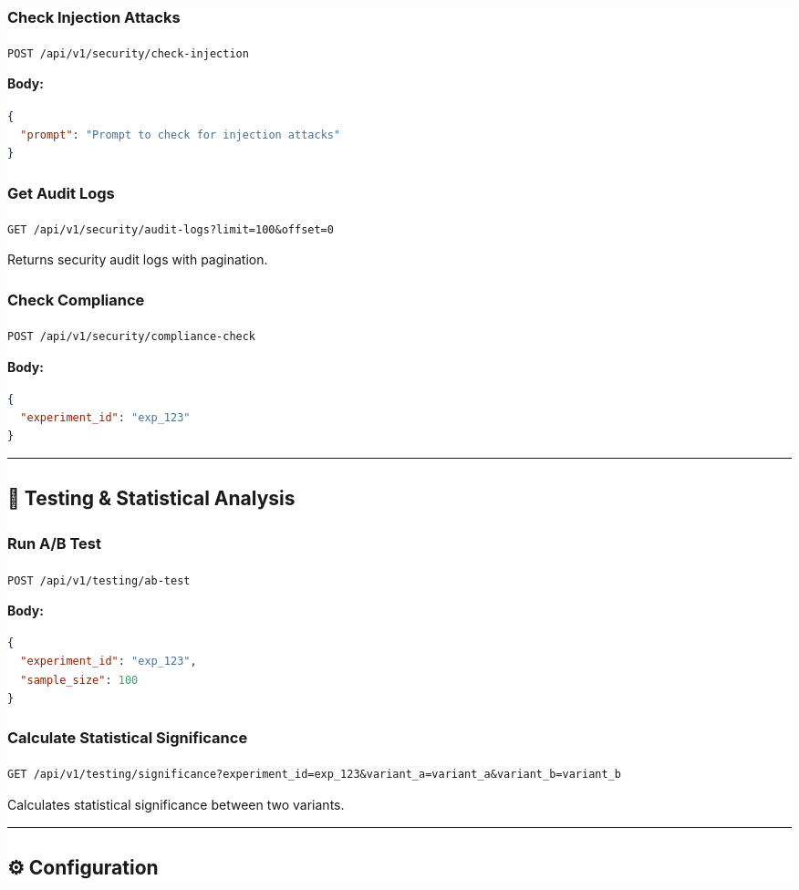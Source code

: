 ### Check Injection Attacks
```http
POST /api/v1/security/check-injection
```
**Body:**
```json
{
  "prompt": "Prompt to check for injection attacks"
}
```

### Get Audit Logs
```http
GET /api/v1/security/audit-logs?limit=100&offset=0
```
Returns security audit logs with pagination.

### Check Compliance
```http
POST /api/v1/security/compliance-check
```
**Body:**
```json
{
  "experiment_id": "exp_123"
}
```

---

## 🧪 Testing & Statistical Analysis

### Run A/B Test
```http
POST /api/v1/testing/ab-test
```
**Body:**
```json
{
  "experiment_id": "exp_123",
  "sample_size": 100
}
```

### Calculate Statistical Significance
```http
GET /api/v1/testing/significance?experiment_id=exp_123&variant_a=variant_a&variant_b=variant_b
```
Calculates statistical significance between two variants.

---

## ⚙️ Configuration
